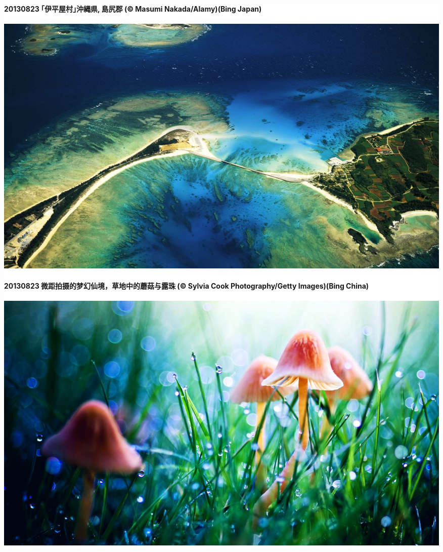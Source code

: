 #### 20130823 ｢伊平屋村｣沖縄県, 島尻郡 (© Masumi Nakada/Alamy)(Bing Japan)

![](20130823_IheyaVillage_1366x768.jpg)

#### 20130823 微距拍摄的梦幻仙境，草地中的蘑菇与露珠 (© Sylvia Cook Photography/Getty Images)(Bing China)

![](20130823_Fairytopia_1366x768.jpg)
